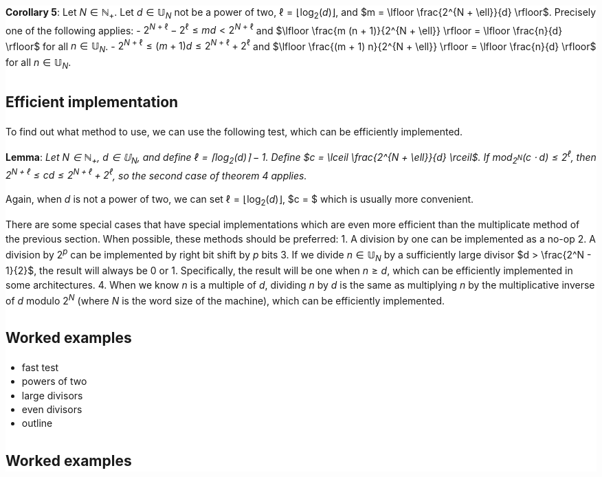 **Corollary 5**: Let $N \in \mathbb{N}_+$. Let $d \in \mathbb{U}_N$ not be a power of two, $\ell = \lfloor \log_2(d) \rfloor$, and $m = \lfloor \frac{2^{N + \ell}}{d} \rfloor$. Precisely one of the following applies:
	- $2^{N + \ell} - 2^\ell \leq m d < 2^{N + \ell}$ and $\lfloor \frac{m (n + 1)}{2^{N + \ell}} \rfloor = \lfloor \frac{n}{d} \rfloor$ for all $n \in \mathbb{U}_N$.
	- $2^{N + \ell} \leq (m + 1) d \leq 2^{N + \ell} + 2^\ell$ and $\lfloor \frac{(m + 1) n}{2^{N + \ell}} \rfloor = \lfloor \frac{n}{d} \rfloor$ for all $n \in \mathbb{U}_N$.


## Efficient implementation

To find out what method to use, we can use the following test, which can be efficiently implemented.

**Lemma**: *Let $N \in \mathbb{N}_+$, $d \in \mathbb{U}_N$, and define $\ell = \lceil \log_2(d) \rceil - 1$. Define $c = \lceil \frac{2^{N + \ell}}{d} \rceil$. If $\text{mod}_{2^N}(c \cdot d) \leq 2^\ell$, then $2^{N + \ell} \leq c d \leq 2^{N + \ell} + 2^\ell$, so the second case of theorem 4 applies.*

Again, when $d$ is not a power of two, we can set $\ell = \lfloor \log_2(d) \rfloor$, $c = $ which is usually more convenient.

There are some special cases that have special implementations which are even more efficient than the multiplicate method of the previous section. When possible, these methods should be preferred:
	1. A division by one can be implemented as a no-op
	2. A division by $2^p$ can be implemented by right bit shift by $p$ bits
	3. If we divide $n \in \mathbb{U}_N$ by a sufficiently large divisor $d > \frac{2^N - 1}{2}$, the result will always be 0 or 1. Specifically, the result will be one when $n \geq d$, which can be efficiently implemented in some architectures.
	4. When we know $n$ is a multiple of $d$, dividing $n$ by $d$ is the same as multiplying $n$ by the multiplicative inverse of $d$ modulo $2^N$ (where $N$ is the word size of the machine), which can be efficiently implemented.



## Worked examples

- fast test
- powers of two
- large divisors
- even divisors
- outline

## Worked examples
